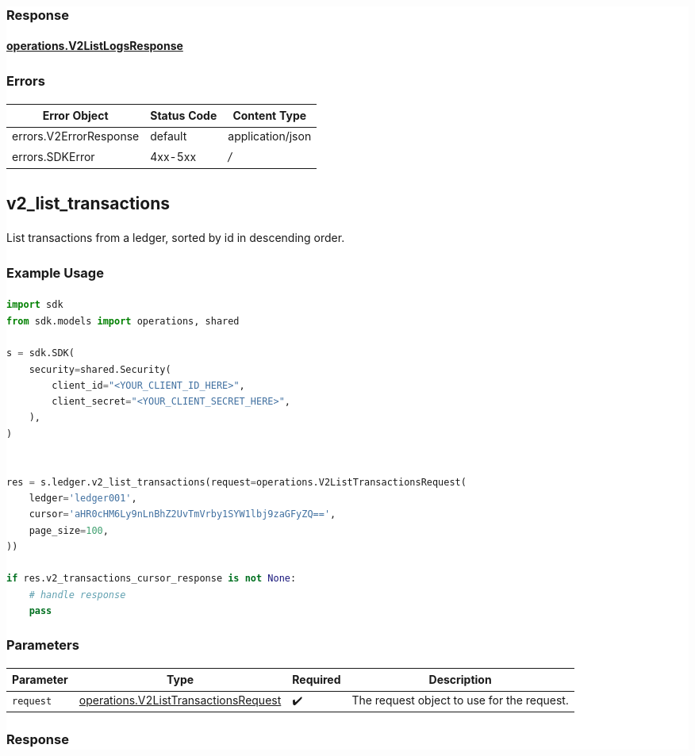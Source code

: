 
### Response

**[operations.V2ListLogsResponse](../../models/operations/v2listlogsresponse.md)**
### Errors

| Error Object           | Status Code            | Content Type           |
| ---------------------- | ---------------------- | ---------------------- |
| errors.V2ErrorResponse | default                | application/json       |
| errors.SDKError        | 4xx-5xx                | */*                    |

## v2_list_transactions

List transactions from a ledger, sorted by id in descending order.

### Example Usage

```python
import sdk
from sdk.models import operations, shared

s = sdk.SDK(
    security=shared.Security(
        client_id="<YOUR_CLIENT_ID_HERE>",
        client_secret="<YOUR_CLIENT_SECRET_HERE>",
    ),
)


res = s.ledger.v2_list_transactions(request=operations.V2ListTransactionsRequest(
    ledger='ledger001',
    cursor='aHR0cHM6Ly9nLnBhZ2UvTmVrby1SYW1lbj9zaGFyZQ==',
    page_size=100,
))

if res.v2_transactions_cursor_response is not None:
    # handle response
    pass

```

### Parameters

| Parameter                                                                                    | Type                                                                                         | Required                                                                                     | Description                                                                                  |
| -------------------------------------------------------------------------------------------- | -------------------------------------------------------------------------------------------- | -------------------------------------------------------------------------------------------- | -------------------------------------------------------------------------------------------- |
| `request`                                                                                    | [operations.V2ListTransactionsRequest](../../models/operations/v2listtransactionsrequest.md) | :heavy_check_mark:                                                                           | The request object to use for the request.                                                   |


### Response
